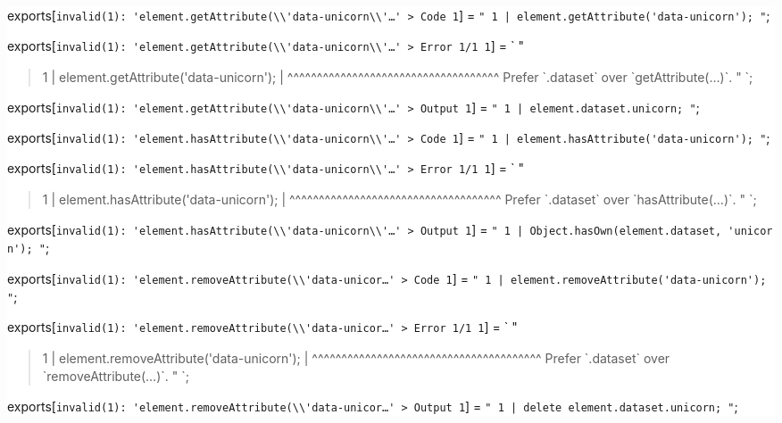 exports[`invalid(1): 'element.getAttribute(\\'data-unicorn\\'…' > Code 1`] = `
"
  1 | element.getAttribute('data-unicorn');
"
`;

exports[`invalid(1): 'element.getAttribute(\\'data-unicorn\\'…' > Error 1/1 1`] = `
"
> 1 | element.getAttribute('data-unicorn');
    | ^^^^^^^^^^^^^^^^^^^^^^^^^^^^^^^^^^^^ Prefer \`.dataset\` over \`getAttribute(…)\`.
"
`;

exports[`invalid(1): 'element.getAttribute(\\'data-unicorn\\'…' > Output 1`] = `
"
  1 | element.dataset.unicorn;
"
`;

exports[`invalid(1): 'element.hasAttribute(\\'data-unicorn\\'…' > Code 1`] = `
"
  1 | element.hasAttribute('data-unicorn');
"
`;

exports[`invalid(1): 'element.hasAttribute(\\'data-unicorn\\'…' > Error 1/1 1`] = `
"
> 1 | element.hasAttribute('data-unicorn');
    | ^^^^^^^^^^^^^^^^^^^^^^^^^^^^^^^^^^^^ Prefer \`.dataset\` over \`hasAttribute(…)\`.
"
`;

exports[`invalid(1): 'element.hasAttribute(\\'data-unicorn\\'…' > Output 1`] = `
"
  1 | Object.hasOwn(element.dataset, 'unicorn');
"
`;

exports[`invalid(1): 'element.removeAttribute(\\'data-unicor…' > Code 1`] = `
"
  1 | element.removeAttribute('data-unicorn');
"
`;

exports[`invalid(1): 'element.removeAttribute(\\'data-unicor…' > Error 1/1 1`] = `
"
> 1 | element.removeAttribute('data-unicorn');
    | ^^^^^^^^^^^^^^^^^^^^^^^^^^^^^^^^^^^^^^^ Prefer \`.dataset\` over \`removeAttribute(…)\`.
"
`;

exports[`invalid(1): 'element.removeAttribute(\\'data-unicor…' > Output 1`] = `
"
  1 | delete element.dataset.unicorn;
"
`;

